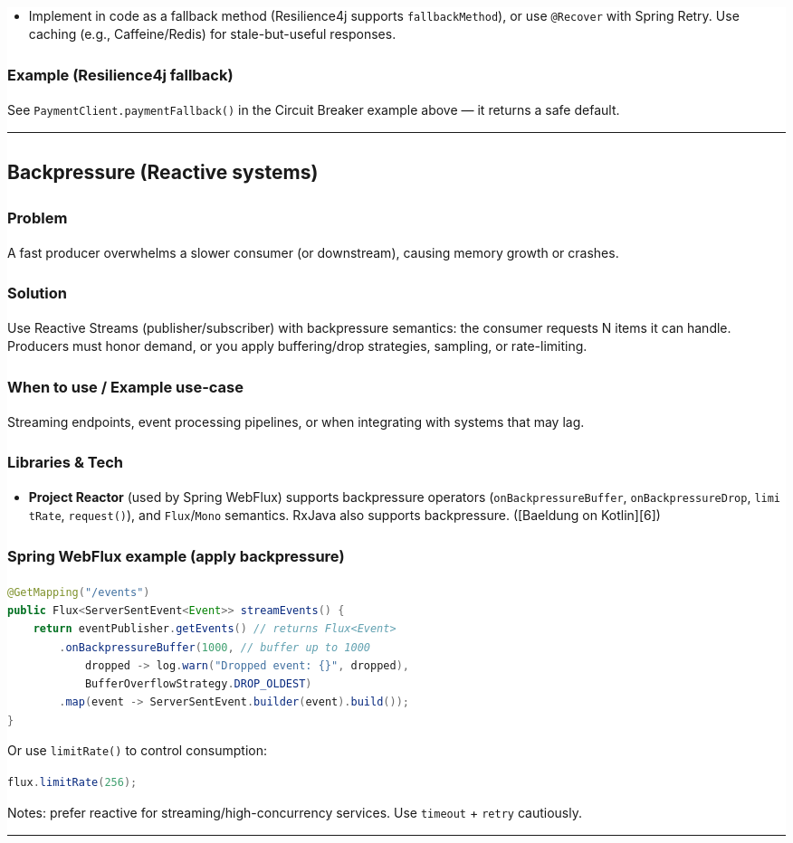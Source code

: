 * Implement in code as a fallback method (Resilience4j supports `fallbackMethod`), or use `@Recover` with Spring Retry. Use caching (e.g., Caffeine/Redis) for stale-but-useful responses.

### Example (Resilience4j fallback)

See `PaymentClient.paymentFallback()` in the Circuit Breaker example above — it returns a safe default.

---

## Backpressure (Reactive systems)

### Problem

A fast producer overwhelms a slower consumer (or downstream), causing memory growth or crashes.

### Solution

Use Reactive Streams (publisher/subscriber) with backpressure semantics: the consumer requests N items it can handle. Producers must honor demand, or you apply buffering/drop strategies, sampling, or rate-limiting.

### When to use / Example use-case

Streaming endpoints, event processing pipelines, or when integrating with systems that may lag.

### Libraries & Tech

* **Project Reactor** (used by Spring WebFlux) supports backpressure operators (`onBackpressureBuffer`, `onBackpressureDrop`, `limitRate`, `request()`), and `Flux`/`Mono` semantics. RxJava also supports backpressure. ([Baeldung on Kotlin][6])

### Spring WebFlux example (apply backpressure)

```java
@GetMapping("/events")
public Flux<ServerSentEvent<Event>> streamEvents() {
    return eventPublisher.getEvents() // returns Flux<Event>
        .onBackpressureBuffer(1000, // buffer up to 1000
            dropped -> log.warn("Dropped event: {}", dropped),
            BufferOverflowStrategy.DROP_OLDEST)
        .map(event -> ServerSentEvent.builder(event).build());
}
```

Or use `limitRate()` to control consumption:

```java
flux.limitRate(256);
```

Notes: prefer reactive for streaming/high-concurrency services. Use `timeout` + `retry` cautiously.

---
